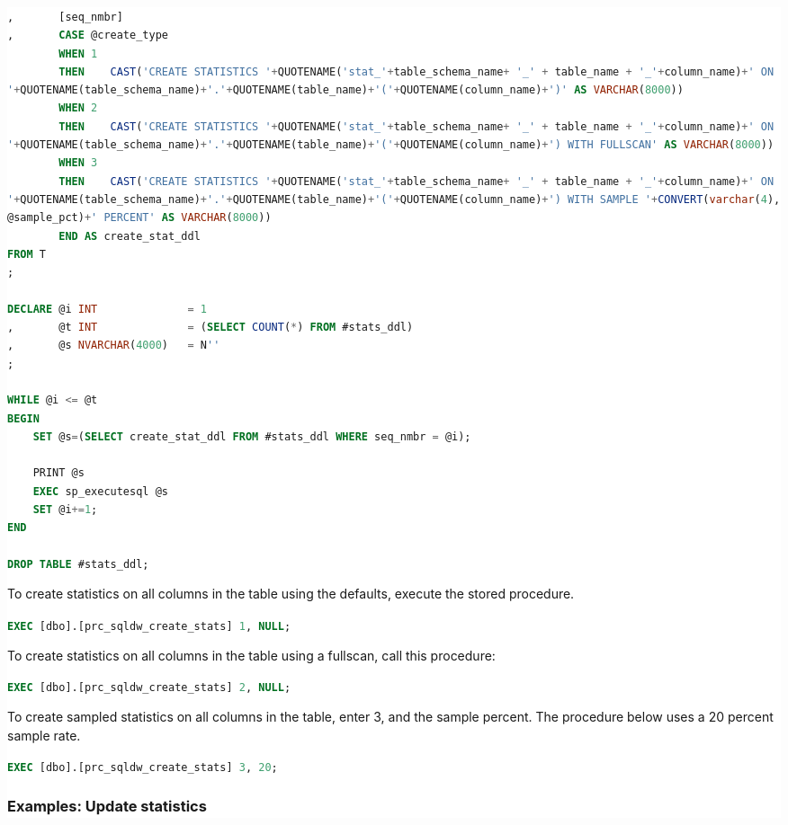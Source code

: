 ```sql
,       [seq_nmbr]
,       CASE @create_type
        WHEN 1
        THEN    CAST('CREATE STATISTICS '+QUOTENAME('stat_'+table_schema_name+ '_' + table_name + '_'+column_name)+' ON '+QUOTENAME(table_schema_name)+'.'+QUOTENAME(table_name)+'('+QUOTENAME(column_name)+')' AS VARCHAR(8000))
        WHEN 2
        THEN    CAST('CREATE STATISTICS '+QUOTENAME('stat_'+table_schema_name+ '_' + table_name + '_'+column_name)+' ON '+QUOTENAME(table_schema_name)+'.'+QUOTENAME(table_name)+'('+QUOTENAME(column_name)+') WITH FULLSCAN' AS VARCHAR(8000))
        WHEN 3
        THEN    CAST('CREATE STATISTICS '+QUOTENAME('stat_'+table_schema_name+ '_' + table_name + '_'+column_name)+' ON '+QUOTENAME(table_schema_name)+'.'+QUOTENAME(table_name)+'('+QUOTENAME(column_name)+') WITH SAMPLE '+CONVERT(varchar(4),@sample_pct)+' PERCENT' AS VARCHAR(8000))
        END AS create_stat_ddl
FROM T
;

DECLARE @i INT              = 1
,       @t INT              = (SELECT COUNT(*) FROM #stats_ddl)
,       @s NVARCHAR(4000)   = N''
;

WHILE @i <= @t
BEGIN
    SET @s=(SELECT create_stat_ddl FROM #stats_ddl WHERE seq_nmbr = @i);

    PRINT @s
    EXEC sp_executesql @s
    SET @i+=1;
END

DROP TABLE #stats_ddl;
```

To create statistics on all columns in the table using the defaults, execute the stored procedure.

```sql
EXEC [dbo].[prc_sqldw_create_stats] 1, NULL;
```

To create statistics on all columns in the table using a fullscan, call this procedure:

```sql
EXEC [dbo].[prc_sqldw_create_stats] 2, NULL;
```

To create sampled statistics on all columns in the table, enter 3, and the sample percent. The procedure below uses a 20 percent sample rate.

```sql
EXEC [dbo].[prc_sqldw_create_stats] 3, 20;
```

### Examples: Update statistics
